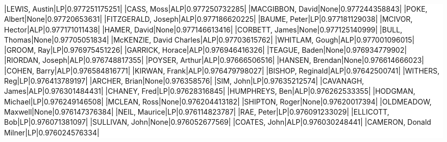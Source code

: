 |LEWIS, Austin|LP|0.977251175251|
|CASS, Moss|ALP|0.977250732285|
|MACGIBBON, David|None|0.977244358843|
|POKE, Albert|None|0.97720653631|
|FITZGERALD, Joseph|ALP|0.977186620225|
|BAUME, Peter|LP|0.977181129038|
|MCIVOR, Hector|ALP|0.977171011438|
|HAMER, David|None|0.977146613416|
|CORBETT, James|None|0.977125140999|
|BULL, Thomas|None|0.97705051834|
|McKENZIE, David Charles|ALP|0.97703615762|
|WHITLAM, Gough|ALP|0.977001096015|
|GROOM, Ray|LP|0.976975451226|
|GARRICK, Horace|ALP|0.976946416326|
|TEAGUE, Baden|None|0.976934779902|
|RIORDAN, Joseph|ALP|0.976748817355|
|POYSER, Arthur|ALP|0.97666506516|
|HANSEN, Brendan|None|0.976614666023|
|COHEN, Barry|ALP|0.976584816771|
|KIRWAN, Frank|ALP|0.976479798027|
|BISHOP, Reginald|ALP|0.97642500741|
|WITHERS, Reg|LP|0.976413789197|
|ARCHER, Brian|None|0.976358576|
|SIM, John|LP|0.97635212574|
|CAVANAGH, James|ALP|0.976301484431|
|CHANEY, Fred|LP|0.97628316845|
|HUMPHREYS, Ben|ALP|0.976262533355|
|HODGMAN, Michael|LP|0.976249146508|
|MCLEAN, Ross|None|0.976204413182|
|SHIPTON, Roger|None|0.97620017394|
|OLDMEADOW, Maxwell|None|0.976147376384|
|NEIL, Maurice|LP|0.976114823787|
|RAE, Peter|LP|0.976091233029|
|ELLICOTT, Bob|LP|0.976071381097|
|SULLIVAN, John|None|0.976052677569|
|COATES, John|ALP|0.976030248441|
|CAMERON, Donald Milner|LP|0.976024576334|
